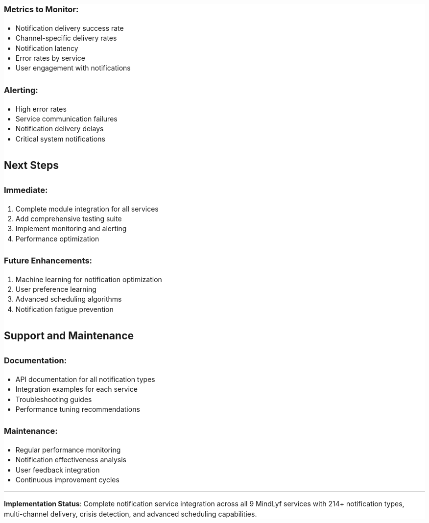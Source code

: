 ### Metrics to Monitor:
- Notification delivery success rate
- Channel-specific delivery rates
- Notification latency
- Error rates by service
- User engagement with notifications

### Alerting:
- High error rates
- Service communication failures
- Notification delivery delays
- Critical system notifications

## Next Steps

### Immediate:
1. Complete module integration for all services
2. Add comprehensive testing suite
3. Implement monitoring and alerting
4. Performance optimization

### Future Enhancements:
1. Machine learning for notification optimization
2. User preference learning
3. Advanced scheduling algorithms
4. Notification fatigue prevention

## Support and Maintenance

### Documentation:
- API documentation for all notification types
- Integration examples for each service
- Troubleshooting guides
- Performance tuning recommendations

### Maintenance:
- Regular performance monitoring
- Notification effectiveness analysis
- User feedback integration
- Continuous improvement cycles

---

**Implementation Status**: Complete notification service integration across all 9 MindLyf services with 214+ notification types, multi-channel delivery, crisis detection, and advanced scheduling capabilities. 
